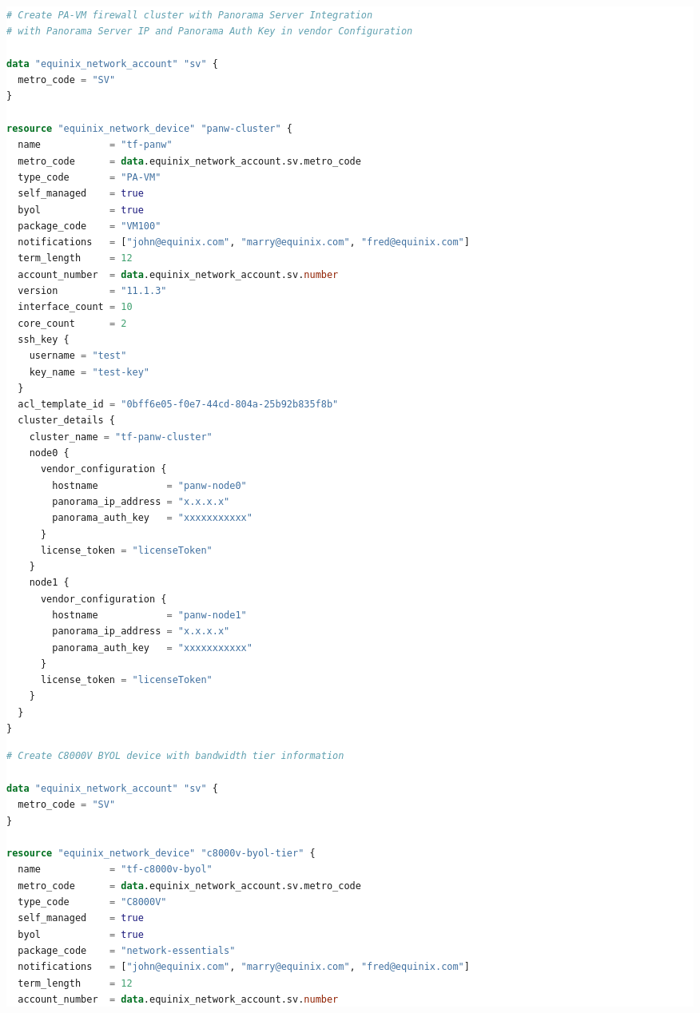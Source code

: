 ```terraform
# Create PA-VM firewall cluster with Panorama Server Integration
# with Panorama Server IP and Panorama Auth Key in vendor Configuration

data "equinix_network_account" "sv" {
  metro_code = "SV"
}

resource "equinix_network_device" "panw-cluster" {
  name            = "tf-panw"
  metro_code      = data.equinix_network_account.sv.metro_code
  type_code       = "PA-VM"
  self_managed    = true
  byol            = true
  package_code    = "VM100"
  notifications   = ["john@equinix.com", "marry@equinix.com", "fred@equinix.com"]
  term_length     = 12
  account_number  = data.equinix_network_account.sv.number
  version         = "11.1.3"
  interface_count = 10
  core_count      = 2
  ssh_key {
    username = "test"
    key_name = "test-key"
  }
  acl_template_id = "0bff6e05-f0e7-44cd-804a-25b92b835f8b"
  cluster_details {
    cluster_name = "tf-panw-cluster"
    node0 {
      vendor_configuration {
        hostname            = "panw-node0"
        panorama_ip_address = "x.x.x.x"
        panorama_auth_key   = "xxxxxxxxxxx"
      }
      license_token = "licenseToken"
    }
    node1 {
      vendor_configuration {
        hostname            = "panw-node1"
        panorama_ip_address = "x.x.x.x"
        panorama_auth_key   = "xxxxxxxxxxx"
      }
      license_token = "licenseToken"
    }
  }
}
```

```terraform
# Create C8000V BYOL device with bandwidth tier information

data "equinix_network_account" "sv" {
  metro_code = "SV"
}

resource "equinix_network_device" "c8000v-byol-tier" {
  name            = "tf-c8000v-byol"
  metro_code      = data.equinix_network_account.sv.metro_code
  type_code       = "C8000V"
  self_managed    = true
  byol            = true
  package_code    = "network-essentials"
  notifications   = ["john@equinix.com", "marry@equinix.com", "fred@equinix.com"]
  term_length     = 12
  account_number  = data.equinix_network_account.sv.number
```